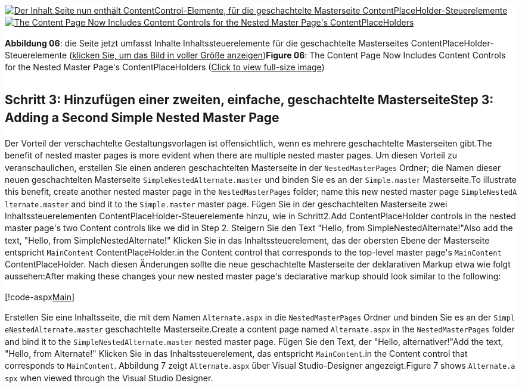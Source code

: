 
<span data-ttu-id="8f67a-229">[![Der Inhalt Seite nun enthält ContentControl-Elemente, für die geschachtelte Masterseite ContentPlaceHolder-Steuerelemente](nested-master-pages-cs/_static/image17.png)](nested-master-pages-cs/_static/image16.png)</span><span class="sxs-lookup"><span data-stu-id="8f67a-229">[![The Content Page Now Includes Content Controls for the Nested Master Page's ContentPlaceHolders](nested-master-pages-cs/_static/image17.png)](nested-master-pages-cs/_static/image16.png)</span></span>

<span data-ttu-id="8f67a-230">**Abbildung 06**: die Seite jetzt umfasst Inhalte Inhaltssteuerelemente für die geschachtelte Masterseites ContentPlaceHolder-Steuerelemente ([klicken Sie, um das Bild in voller Größe anzeigen](nested-master-pages-cs/_static/image18.png))</span><span class="sxs-lookup"><span data-stu-id="8f67a-230">**Figure 06**: The Content Page Now Includes Content Controls for the Nested Master Page's ContentPlaceHolders ([Click to view full-size image](nested-master-pages-cs/_static/image18.png))</span></span>


## <a name="step-3-adding-a-second-simple-nested-master-page"></a><span data-ttu-id="8f67a-231">Schritt 3: Hinzufügen einer zweiten, einfache, geschachtelte Masterseite</span><span class="sxs-lookup"><span data-stu-id="8f67a-231">Step 3: Adding a Second Simple Nested Master Page</span></span>

<span data-ttu-id="8f67a-232">Der Vorteil der verschachtelte Gestaltungsvorlagen ist offensichtlich, wenn es mehrere geschachtelte Masterseiten gibt.</span><span class="sxs-lookup"><span data-stu-id="8f67a-232">The benefit of nested master pages is more evident when there are multiple nested master pages.</span></span> <span data-ttu-id="8f67a-233">Um diesen Vorteil zu veranschaulichen, erstellen Sie einen anderen geschachtelten Masterseite in der `NestedMasterPages` Ordner; die Namen dieser neuen geschachtelten Masterseite `SimpleNestedAlternate.master` und binden Sie es an der `Simple.master` Masterseite.</span><span class="sxs-lookup"><span data-stu-id="8f67a-233">To illustrate this benefit, create another nested master page in the `NestedMasterPages` folder; name this new nested master page `SimpleNestedAlternate.master` and bind it to the `Simple.master` master page.</span></span> <span data-ttu-id="8f67a-234">Fügen Sie in der geschachtelten Masterseite zwei Inhaltssteuerelementen ContentPlaceHolder-Steuerelemente hinzu, wie in Schritt2.</span><span class="sxs-lookup"><span data-stu-id="8f67a-234">Add ContentPlaceHolder controls in the nested master page's two Content controls like we did in Step 2.</span></span> <span data-ttu-id="8f67a-235">Steigern Sie den Text "Hello, from SimpleNestedAlternate!"</span><span class="sxs-lookup"><span data-stu-id="8f67a-235">Also add the text, "Hello, from SimpleNestedAlternate!"</span></span> <span data-ttu-id="8f67a-236">Klicken Sie in das Inhaltssteuerelement, das der obersten Ebene der Masterseite entspricht `MainContent` ContentPlaceHolder.</span><span class="sxs-lookup"><span data-stu-id="8f67a-236">in the Content control that corresponds to the top-level master page's `MainContent` ContentPlaceHolder.</span></span> <span data-ttu-id="8f67a-237">Nach diesen Änderungen sollte die neue geschachtelte Masterseite der deklarativen Markup etwa wie folgt aussehen:</span><span class="sxs-lookup"><span data-stu-id="8f67a-237">After making these changes your new nested master page's declarative markup should look similar to the following:</span></span>


[!code-aspx[Main](nested-master-pages-cs/samples/sample6.aspx)]

<span data-ttu-id="8f67a-238">Erstellen Sie eine Inhaltsseite, die mit dem Namen `Alternate.aspx` in die `NestedMasterPages` Ordner und binden Sie es an der `SimpleNestedAlternate.master` geschachtelte Masterseite.</span><span class="sxs-lookup"><span data-stu-id="8f67a-238">Create a content page named `Alternate.aspx` in the `NestedMasterPages` folder and bind it to the `SimpleNestedAlternate.master` nested master page.</span></span> <span data-ttu-id="8f67a-239">Fügen Sie den Text, der "Hello, alternativer!"</span><span class="sxs-lookup"><span data-stu-id="8f67a-239">Add the text, "Hello, from Alternate!"</span></span> <span data-ttu-id="8f67a-240">Klicken Sie in das Inhaltssteuerelement, das entspricht `MainContent`.</span><span class="sxs-lookup"><span data-stu-id="8f67a-240">in the Content control that corresponds to `MainContent`.</span></span> <span data-ttu-id="8f67a-241">Abbildung 7 zeigt `Alternate.aspx` über Visual Studio-Designer angezeigt.</span><span class="sxs-lookup"><span data-stu-id="8f67a-241">Figure 7 shows `Alternate.aspx` when viewed through the Visual Studio Designer.</span></span>
